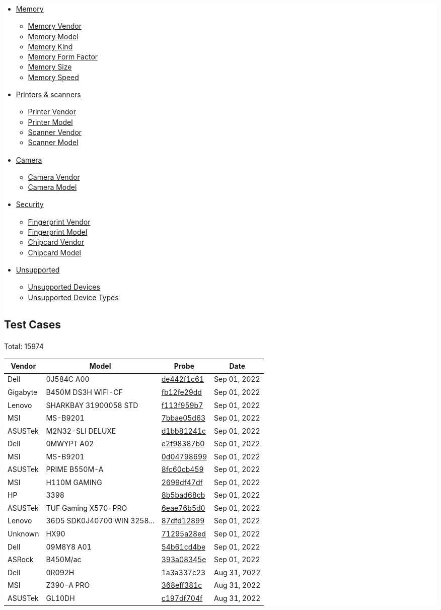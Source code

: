 * [ Memory ](#memory)
  - [ Memory Vendor            ](#memory-vendor)
  - [ Memory Model             ](#memory-model)
  - [ Memory Kind              ](#memory-kind)
  - [ Memory Form Factor       ](#memory-form-factor)
  - [ Memory Size              ](#memory-size)
  - [ Memory Speed             ](#memory-speed)

* [ Printers & scanners ](#printers--scanners)
  - [ Printer Vendor           ](#printer-vendor)
  - [ Printer Model            ](#printer-model)
  - [ Scanner Vendor           ](#scanner-vendor)
  - [ Scanner Model            ](#scanner-model)

* [ Camera ](#camera)
  - [ Camera Vendor            ](#camera-vendor)
  - [ Camera Model             ](#camera-model)

* [ Security ](#security)
  - [ Fingerprint Vendor       ](#fingerprint-vendor)
  - [ Fingerprint Model        ](#fingerprint-model)
  - [ Chipcard Vendor          ](#chipcard-vendor)
  - [ Chipcard Model           ](#chipcard-model)

* [ Unsupported ](#unsupported)
  - [ Unsupported Devices      ](#unsupported-devices)
  - [ Unsupported Device Types ](#unsupported-device-types)


Test Cases
----------

Total: 15974

| Vendor        | Model                       | Probe                                                      | Date         |
|---------------|-----------------------------|------------------------------------------------------------|--------------|
| Dell          | 0J584C A00                  | [de442f1c61](https://linux-hardware.org/?probe=de442f1c61) | Sep 01, 2022 |
| Gigabyte      | B450M DS3H WIFI-CF          | [fb12fe29dd](https://linux-hardware.org/?probe=fb12fe29dd) | Sep 01, 2022 |
| Lenovo        | SHARKBAY 31900058 STD       | [f113f959b7](https://linux-hardware.org/?probe=f113f959b7) | Sep 01, 2022 |
| MSI           | MS-B9201                    | [7bbae05d63](https://linux-hardware.org/?probe=7bbae05d63) | Sep 01, 2022 |
| ASUSTek       | M2N32-SLI DELUXE            | [d1bb81241c](https://linux-hardware.org/?probe=d1bb81241c) | Sep 01, 2022 |
| Dell          | 0MWYPT A02                  | [e2f98387b0](https://linux-hardware.org/?probe=e2f98387b0) | Sep 01, 2022 |
| MSI           | MS-B9201                    | [0d04798699](https://linux-hardware.org/?probe=0d04798699) | Sep 01, 2022 |
| ASUSTek       | PRIME B550M-A               | [8fc60cb459](https://linux-hardware.org/?probe=8fc60cb459) | Sep 01, 2022 |
| MSI           | H110M GAMING                | [2699df47df](https://linux-hardware.org/?probe=2699df47df) | Sep 01, 2022 |
| HP            | 3398                        | [8b5bad68cb](https://linux-hardware.org/?probe=8b5bad68cb) | Sep 01, 2022 |
| ASUSTek       | TUF Gaming X570-PRO         | [6eae76b5d0](https://linux-hardware.org/?probe=6eae76b5d0) | Sep 01, 2022 |
| Lenovo        | 36D5 SDK0J40700 WIN 3258... | [87dfd12899](https://linux-hardware.org/?probe=87dfd12899) | Sep 01, 2022 |
| Unknown       | HX90                        | [71295a28ed](https://linux-hardware.org/?probe=71295a28ed) | Sep 01, 2022 |
| Dell          | 09M8Y8 A01                  | [54b61cd4be](https://linux-hardware.org/?probe=54b61cd4be) | Sep 01, 2022 |
| ASRock        | B450M/ac                    | [393a08345e](https://linux-hardware.org/?probe=393a08345e) | Sep 01, 2022 |
| Dell          | 0R092H                      | [1a3a337c23](https://linux-hardware.org/?probe=1a3a337c23) | Aug 31, 2022 |
| MSI           | Z390-A PRO                  | [368eff381c](https://linux-hardware.org/?probe=368eff381c) | Aug 31, 2022 |
| ASUSTek       | GL10DH                      | [c197df704f](https://linux-hardware.org/?probe=c197df704f) | Aug 31, 2022 |